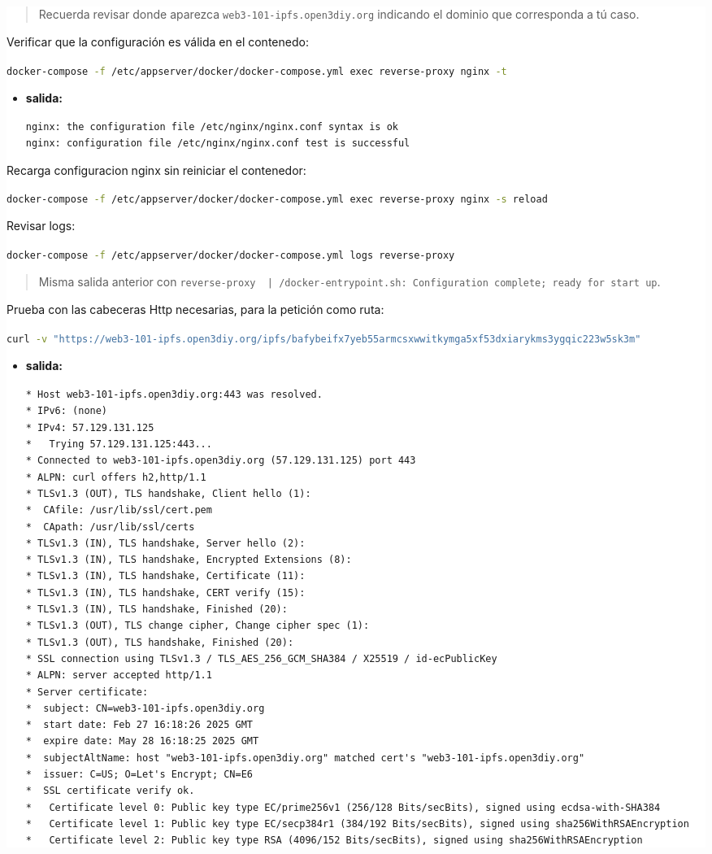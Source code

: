 > Recuerda revisar donde aparezca `web3-101-ipfs.open3diy.org` indicando el dominio que corresponda a tú caso.

Verificar que la configuración es válida en el contenedo:

```bash
docker-compose -f /etc/appserver/docker/docker-compose.yml exec reverse-proxy nginx -t
```

- **salida:**

  ```plaintext
  nginx: the configuration file /etc/nginx/nginx.conf syntax is ok
  nginx: configuration file /etc/nginx/nginx.conf test is successful
  ```

Recarga configuracion nginx sin reiniciar el contenedor:

```bash
docker-compose -f /etc/appserver/docker/docker-compose.yml exec reverse-proxy nginx -s reload
```

Revisar logs:

```bash
docker-compose -f /etc/appserver/docker/docker-compose.yml logs reverse-proxy
```

> Misma salida anterior con `reverse-proxy  | /docker-entrypoint.sh: Configuration complete; ready for start up`.

Prueba con las cabeceras Http necesarias, para la petición como ruta:

```bash
curl -v "https://web3-101-ipfs.open3diy.org/ipfs/bafybeifx7yeb55armcsxwwitkymga5xf53dxiarykms3ygqic223w5sk3m"
```

- **salida:**

  ```plaintext  
  * Host web3-101-ipfs.open3diy.org:443 was resolved.
  * IPv6: (none)
  * IPv4: 57.129.131.125
  *   Trying 57.129.131.125:443...
  * Connected to web3-101-ipfs.open3diy.org (57.129.131.125) port 443
  * ALPN: curl offers h2,http/1.1
  * TLSv1.3 (OUT), TLS handshake, Client hello (1):
  *  CAfile: /usr/lib/ssl/cert.pem
  *  CApath: /usr/lib/ssl/certs
  * TLSv1.3 (IN), TLS handshake, Server hello (2):
  * TLSv1.3 (IN), TLS handshake, Encrypted Extensions (8):
  * TLSv1.3 (IN), TLS handshake, Certificate (11):
  * TLSv1.3 (IN), TLS handshake, CERT verify (15):
  * TLSv1.3 (IN), TLS handshake, Finished (20):
  * TLSv1.3 (OUT), TLS change cipher, Change cipher spec (1):
  * TLSv1.3 (OUT), TLS handshake, Finished (20):
  * SSL connection using TLSv1.3 / TLS_AES_256_GCM_SHA384 / X25519 / id-ecPublicKey
  * ALPN: server accepted http/1.1
  * Server certificate:
  *  subject: CN=web3-101-ipfs.open3diy.org
  *  start date: Feb 27 16:18:26 2025 GMT
  *  expire date: May 28 16:18:25 2025 GMT
  *  subjectAltName: host "web3-101-ipfs.open3diy.org" matched cert's "web3-101-ipfs.open3diy.org"
  *  issuer: C=US; O=Let's Encrypt; CN=E6
  *  SSL certificate verify ok.
  *   Certificate level 0: Public key type EC/prime256v1 (256/128 Bits/secBits), signed using ecdsa-with-SHA384
  *   Certificate level 1: Public key type EC/secp384r1 (384/192 Bits/secBits), signed using sha256WithRSAEncryption
  *   Certificate level 2: Public key type RSA (4096/152 Bits/secBits), signed using sha256WithRSAEncryption
  ```